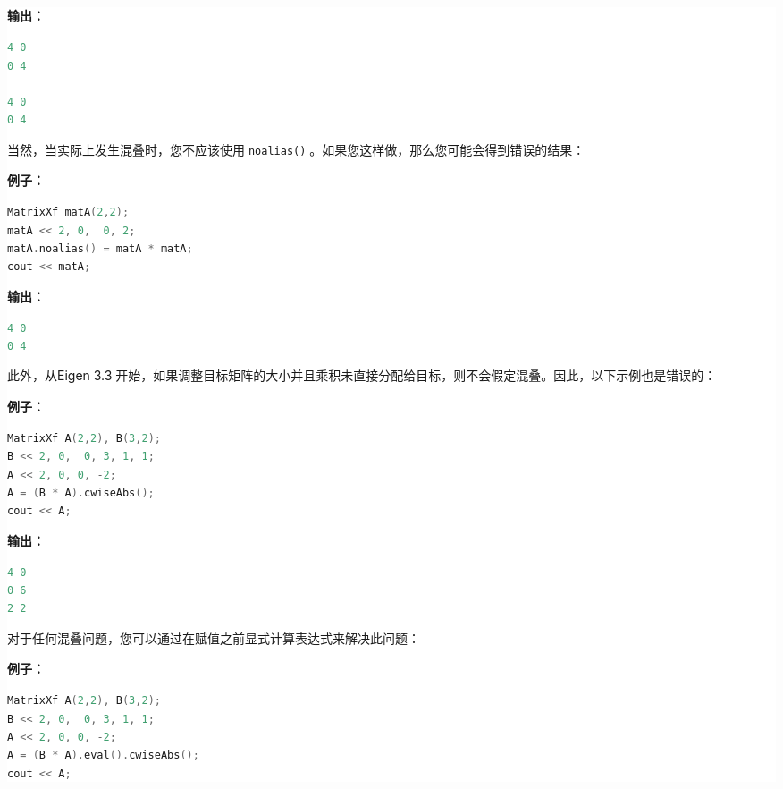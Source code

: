 **输出：**

```powershell
4 0
0 4

4 0
0 4
```

当然，当实际上发生混叠时，您不应该使用 `noalias()` 。如果您这样做，那么您可能会得到错误的结果：

**例子：**

```cpp
MatrixXf matA(2,2);
matA << 2, 0,  0, 2;
matA.noalias() = matA * matA;
cout << matA;
```

**输出：**

```powershell
4 0
0 4
```

此外，从Eigen 3.3 开始，如果调整目标矩阵的大小并且乘积未直接分配给目标，则不会假定混叠。因此，以下示例也是错误的：

**例子：**

```cpp
MatrixXf A(2,2), B(3,2);
B << 2, 0,  0, 3, 1, 1;
A << 2, 0, 0, -2;
A = (B * A).cwiseAbs();
cout << A;
```

**输出：**

```powershell
4 0
0 6
2 2
```

对于任何混叠问题，您可以通过在赋值之前显式计算表达式来解决此问题：

**例子：**

```cpp
MatrixXf A(2,2), B(3,2);
B << 2, 0,  0, 3, 1, 1;
A << 2, 0, 0, -2;
A = (B * A).eval().cwiseAbs();
cout << A;
```
